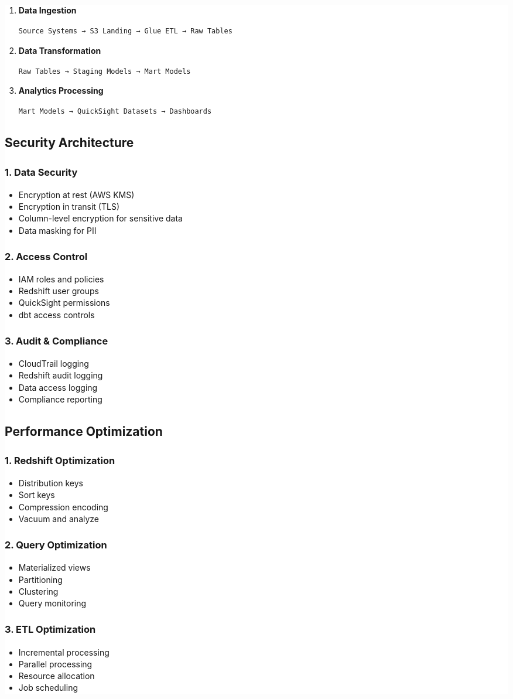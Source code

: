 1. **Data Ingestion**
   ```
   Source Systems → S3 Landing → Glue ETL → Raw Tables
   ```

2. **Data Transformation**
   ```
   Raw Tables → Staging Models → Mart Models
   ```

3. **Analytics Processing**
   ```
   Mart Models → QuickSight Datasets → Dashboards
   ```

## Security Architecture

### 1. Data Security
- Encryption at rest (AWS KMS)
- Encryption in transit (TLS)
- Column-level encryption for sensitive data
- Data masking for PII

### 2. Access Control
- IAM roles and policies
- Redshift user groups
- QuickSight permissions
- dbt access controls

### 3. Audit & Compliance
- CloudTrail logging
- Redshift audit logging
- Data access logging
- Compliance reporting

## Performance Optimization

### 1. Redshift Optimization
- Distribution keys
- Sort keys
- Compression encoding
- Vacuum and analyze

### 2. Query Optimization
- Materialized views
- Partitioning
- Clustering
- Query monitoring

### 3. ETL Optimization
- Incremental processing
- Parallel processing
- Resource allocation
- Job scheduling

